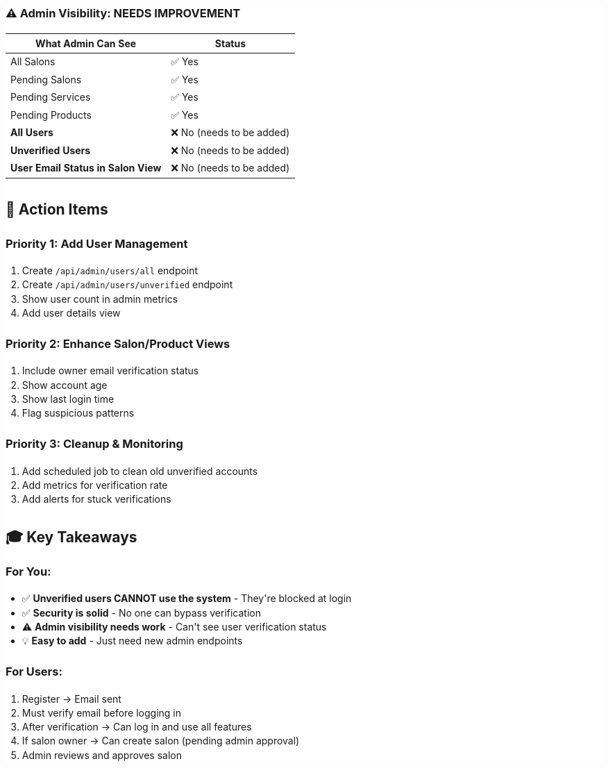 ### ⚠️ Admin Visibility: NEEDS IMPROVEMENT

| What Admin Can See | Status |
|-------------------|--------|
| All Salons | ✅ Yes |
| Pending Salons | ✅ Yes |
| Pending Services | ✅ Yes |
| Pending Products | ✅ Yes |
| **All Users** | ❌ No (needs to be added) |
| **Unverified Users** | ❌ No (needs to be added) |
| **User Email Status in Salon View** | ❌ No (needs to be added) |

## 🚀 Action Items

### Priority 1: Add User Management
1. Create `/api/admin/users/all` endpoint
2. Create `/api/admin/users/unverified` endpoint
3. Show user count in admin metrics
4. Add user details view

### Priority 2: Enhance Salon/Product Views
1. Include owner email verification status
2. Show account age
3. Show last login time
4. Flag suspicious patterns

### Priority 3: Cleanup & Monitoring
1. Add scheduled job to clean old unverified accounts
2. Add metrics for verification rate
3. Add alerts for stuck verifications

## 🎓 Key Takeaways

### For You:
- ✅ **Unverified users CANNOT use the system** - They're blocked at login
- ✅ **Security is solid** - No one can bypass verification
- ⚠️ **Admin visibility needs work** - Can't see user verification status
- 💡 **Easy to add** - Just need new admin endpoints

### For Users:
1. Register → Email sent
2. Must verify email before logging in
3. After verification → Can log in and use all features
4. If salon owner → Can create salon (pending admin approval)
5. Admin reviews and approves salon
